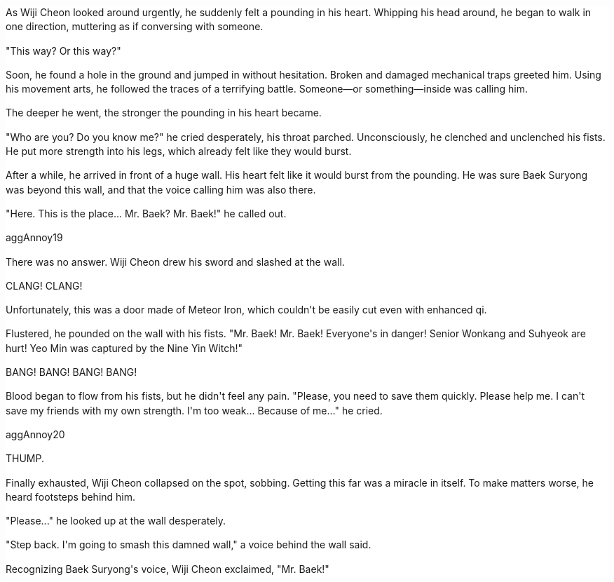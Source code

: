 As Wiji Cheon looked around urgently, he suddenly felt a pounding in his heart. Whipping his head around, he began to walk in one direction, muttering as if conversing with someone.

"This way? Or this way?"

Soon, he found a hole in the ground and jumped in without hesitation. Broken and damaged mechanical traps greeted him. Using his movement arts, he followed the traces of a terrifying battle. Someone—or something—inside was calling him. 

The deeper he went, the stronger the pounding in his heart became.

"Who are you? Do you know me?" he cried desperately, his throat parched. Unconsciously, he clenched and unclenched his fists. He put more strength into his legs, which already felt like they would burst.

After a while, he arrived in front of a huge wall. His heart felt like it would burst from the pounding. He was sure Baek Suryong was beyond this wall, and that the voice calling him was also there.

"Here. This is the place... Mr. Baek? Mr. Baek!" he called out.

aggAnnoy19

There was no answer. Wiji Cheon drew his sword and slashed at the wall.

CLANG! CLANG!

Unfortunately, this was a door made of Meteor Iron, which couldn't be easily cut even with enhanced qi.

Flustered, he pounded on the wall with his fists. "Mr. Baek! Mr. Baek! Everyone's in danger! Senior Wonkang and Suhyeok are hurt! Yeo Min was captured by the Nine Yin Witch!"

BANG! BANG! BANG! BANG!

Blood began to flow from his fists, but he didn't feel any pain. "Please, you need to save them quickly. Please help me. I can't save my friends with my own strength. I'm too weak... Because of me..." he cried.

aggAnnoy20

THUMP.

Finally exhausted, Wiji Cheon collapsed on the spot, sobbing. Getting this far was a miracle in itself. To make matters worse, he heard footsteps behind him.

"Please..." he looked up at the wall desperately.

"Step back. I'm going to smash this damned wall," a voice behind the wall said.

Recognizing Baek Suryong's voice, Wiji Cheon exclaimed, "Mr. Baek!"
